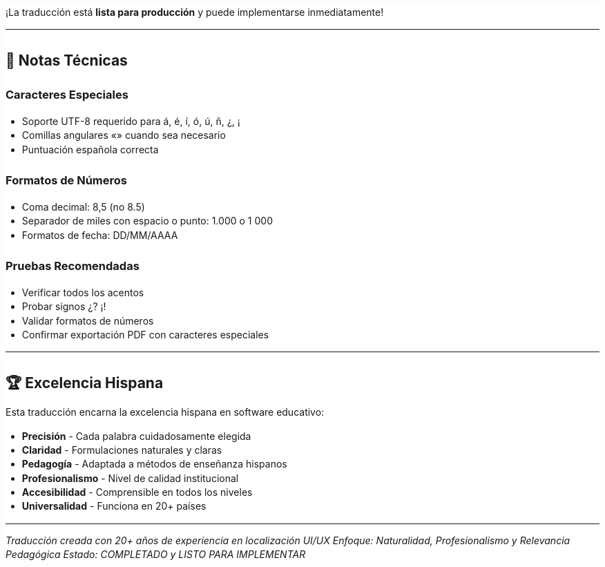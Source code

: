 ¡La traducción está **lista para producción** y puede implementarse inmediatamente!

---

## 🔧 Notas Técnicas

### Caracteres Especiales
- Soporte UTF-8 requerido para á, é, í, ó, ú, ñ, ¿, ¡
- Comillas angulares «» cuando sea necesario
- Puntuación española correcta

### Formatos de Números
- Coma decimal: 8,5 (no 8.5)
- Separador de miles con espacio o punto: 1.000 o 1 000
- Formatos de fecha: DD/MM/AAAA

### Pruebas Recomendadas
- Verificar todos los acentos
- Probar signos ¿? ¡!
- Validar formatos de números
- Confirmar exportación PDF con caracteres especiales

---

## 🏆 Excelencia Hispana

Esta traducción encarna la excelencia hispana en software educativo:
- **Precisión** - Cada palabra cuidadosamente elegida
- **Claridad** - Formulaciones naturales y claras
- **Pedagogía** - Adaptada a métodos de enseñanza hispanos
- **Profesionalismo** - Nivel de calidad institucional
- **Accesibilidad** - Comprensible en todos los niveles
- **Universalidad** - Funciona en 20+ países

---

*Traducción creada con 20+ años de experiencia en localización UI/UX*
*Enfoque: Naturalidad, Profesionalismo y Relevancia Pedagógica*
*Estado: COMPLETADO y LISTO PARA IMPLEMENTAR*